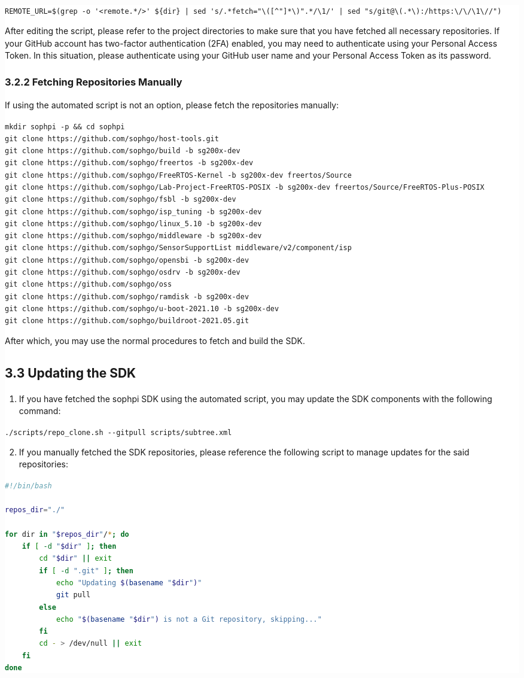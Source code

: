 `REMOTE_URL=$(grep -o '<remote.*/>' ${dir} | sed 's/.*fetch="\([^"]*\)".*/\1/' | sed "s/git@\(.*\):/https:\/\/\1\//")`

After editing the script, please refer to the project directories to make sure that you have fetched all necessary repositories. If your GitHub account has two-factor authentication (2FA) enabled, you may need to authenticate using your Personal Access Token. In this situation, please authenticate using your GitHub user name and your Personal Access Token as its password.

### 3.2.2 Fetching Repositories Manually

If using the automated script is not an option, please fetch the repositories manually:

```
mkdir sophpi -p && cd sophpi
git clone https://github.com/sophgo/host-tools.git
git clone https://github.com/sophgo/build -b sg200x-dev
git clone https://github.com/sophgo/freertos -b sg200x-dev
git clone https://github.com/sophgo/FreeRTOS-Kernel -b sg200x-dev freertos/Source
git clone https://github.com/sophgo/Lab-Project-FreeRTOS-POSIX -b sg200x-dev freertos/Source/FreeRTOS-Plus-POSIX
git clone https://github.com/sophgo/fsbl -b sg200x-dev
git clone https://github.com/sophgo/isp_tuning -b sg200x-dev
git clone https://github.com/sophgo/linux_5.10 -b sg200x-dev
git clone https://github.com/sophgo/middleware -b sg200x-dev
git clone https://github.com/sophgo/SensorSupportList middleware/v2/component/isp
git clone https://github.com/sophgo/opensbi -b sg200x-dev
git clone https://github.com/sophgo/osdrv -b sg200x-dev
git clone https://github.com/sophgo/oss
git clone https://github.com/sophgo/ramdisk -b sg200x-dev
git clone https://github.com/sophgo/u-boot-2021.10 -b sg200x-dev
git clone https://github.com/sophgo/buildroot-2021.05.git
```

After which, you may use the normal procedures to fetch and build the SDK.

## 3.3 Updating the SDK

1. If you have fetched the sophpi SDK using the automated script, you may update the SDK components with the following command:

```
./scripts/repo_clone.sh --gitpull scripts/subtree.xml
```

2. If you manually fetched the SDK repositories, please reference the following script to manage updates for the said repositories:

```bash
#!/bin/bash

repos_dir="./"

for dir in "$repos_dir"/*; do
    if [ -d "$dir" ]; then
        cd "$dir" || exit
        if [ -d ".git" ]; then
            echo "Updating $(basename "$dir")"
            git pull
        else
            echo "$(basename "$dir") is not a Git repository, skipping..."
        fi
        cd - > /dev/null || exit
    fi
done
```
